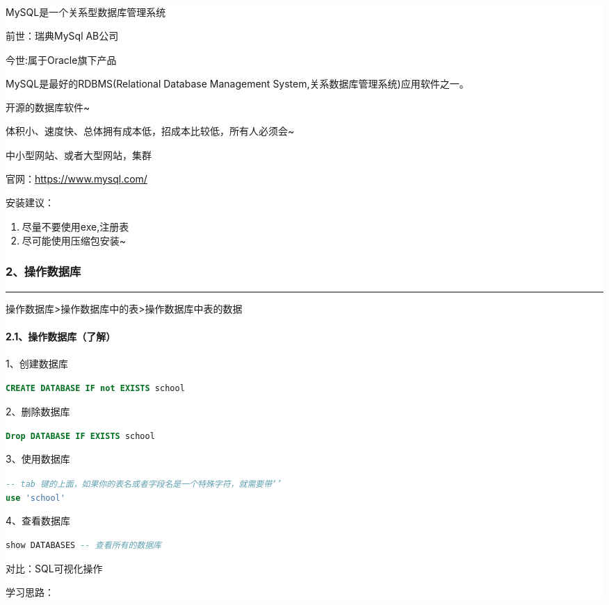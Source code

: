 MySQL是一个关系型数据库管理系统

前世：瑞典MySql AB公司

今世:属于Oracle旗下产品

MySQL是最好的RDBMS(Relational Database Management System,关系数据库管理系统)应用软件之一。

开源的数据库软件~

体积小、速度快、总体拥有成本低，招成本比较低，所有人必须会~

中小型网站、或者大型网站，集群

官网：https://www.mysql.com/



安装建议：

1. 尽量不要使用exe,注册表
2. 尽可能使用压缩包安装~





### 2、操作数据库

------

操作数据库>操作数据库中的表>操作数据库中表的数据

#### 2.1、操作数据库（了解）

1、创建数据库

```sql
CREATE DATABASE IF not EXISTS school
```

2、删除数据库

```sql
Drop DATABASE IF EXISTS school
```

3、使用数据库

```sql
-- tab 键的上面，如果你的表名或者字段名是一个特殊字符，就需要带‘’
use 'school'
```

4、查看数据库

```sql
show DATABASES -- 查看所有的数据库
```



对比：SQL可视化操作

学习思路：
